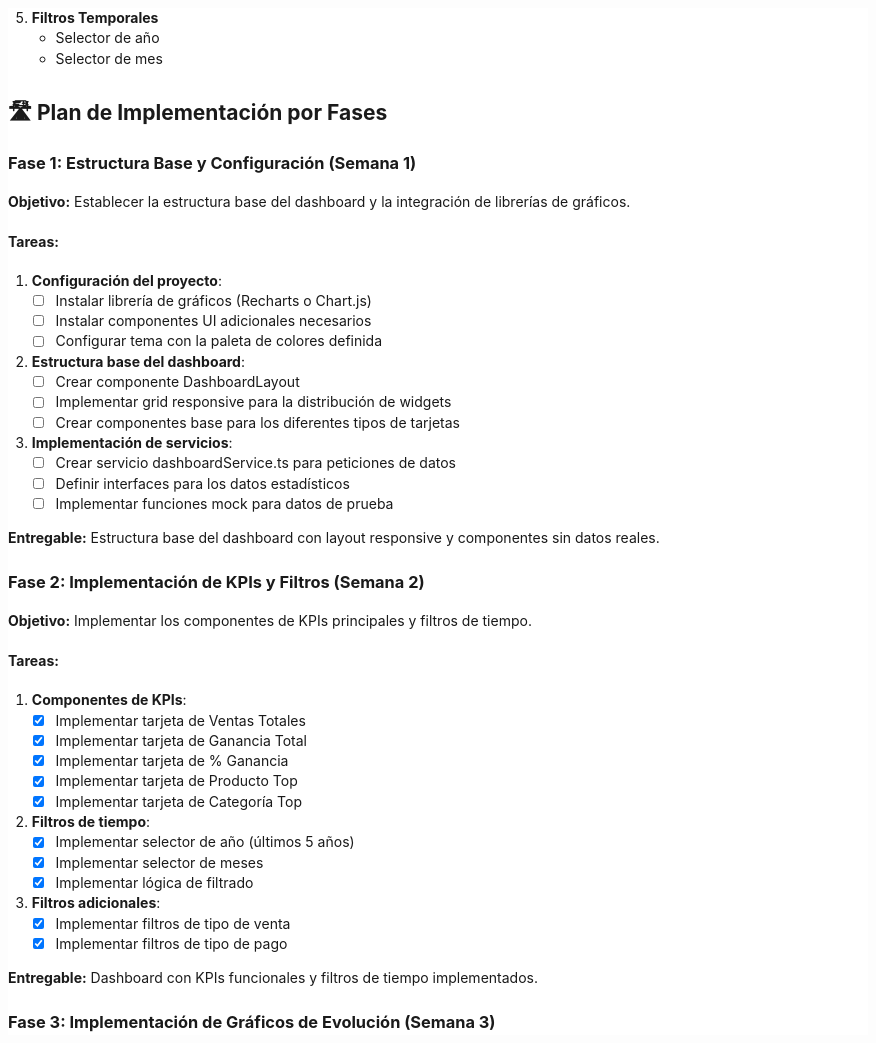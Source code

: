 5. **Filtros Temporales**
   - Selector de año
   - Selector de mes

## 🛣️ Plan de Implementación por Fases

### Fase 1: Estructura Base y Configuración (Semana 1)

**Objetivo:** Establecer la estructura base del dashboard y la integración de librerías de gráficos.

#### Tareas:
1. **Configuración del proyecto**:
   - [ ] Instalar librería de gráficos (Recharts o Chart.js)
   - [ ] Instalar componentes UI adicionales necesarios
   - [ ] Configurar tema con la paleta de colores definida

2. **Estructura base del dashboard**:
   - [ ] Crear componente DashboardLayout
   - [ ] Implementar grid responsive para la distribución de widgets
   - [ ] Crear componentes base para los diferentes tipos de tarjetas

3. **Implementación de servicios**:
   - [ ] Crear servicio dashboardService.ts para peticiones de datos
   - [ ] Definir interfaces para los datos estadísticos
   - [ ] Implementar funciones mock para datos de prueba

**Entregable:** Estructura base del dashboard con layout responsive y componentes sin datos reales.

### Fase 2: Implementación de KPIs y Filtros (Semana 2)

**Objetivo:** Implementar los componentes de KPIs principales y filtros de tiempo.

#### Tareas:
1. **Componentes de KPIs**:
   - [x] Implementar tarjeta de Ventas Totales
   - [x] Implementar tarjeta de Ganancia Total
   - [x] Implementar tarjeta de % Ganancia
   - [x] Implementar tarjeta de Producto Top
   - [x] Implementar tarjeta de Categoría Top

2. **Filtros de tiempo**:
   - [x] Implementar selector de año (últimos 5 años)
   - [x] Implementar selector de meses
   - [x] Implementar lógica de filtrado

3. **Filtros adicionales**:
   - [x] Implementar filtros de tipo de venta
   - [x] Implementar filtros de tipo de pago

**Entregable:** Dashboard con KPIs funcionales y filtros de tiempo implementados.

### Fase 3: Implementación de Gráficos de Evolución (Semana 3)
